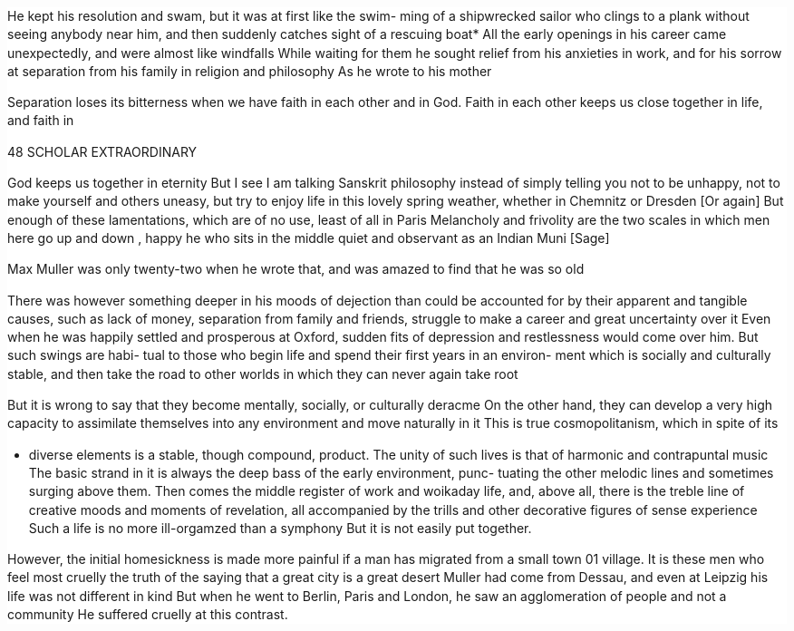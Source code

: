 He kept his resolution and swam, but it was at first like the swim- 
ming of a shipwrecked sailor who clings to a plank without seeing 
anybody near him, and then suddenly catches sight of a rescuing 
boat* All the early openings in his career came unexpectedly, and 
were almost like windfalls While waiting for them he sought relief 
from his anxieties in work, and for his sorrow at separation from his 
family in religion and philosophy As he wrote to his mother 


Separation loses its bitterness when we have faith in each other and in 
God. Faith in each other keeps us close together in life, and faith in 



48 SCHOLAR EXTRAORDINARY 

God keeps us together in eternity But I see I am talking Sanskrit 
philosophy instead of simply telling you not to be unhappy, not to 
make yourself and others uneasy, but try to enjoy life in this lovely 
spring weather, whether in Chemnitz or Dresden [Or again] But 
enough of these lamentations, which are of no use, least of all in Paris 
Melancholy and frivolity are the two scales in which men here go up 
and down , happy he who sits in the middle quiet and observant as an 
Indian Muni [Sage] 

Max Muller was only twenty-two when he wrote that, and was 
amazed to find that he was so old 

There was however something deeper in his moods of dejection 
than could be accounted for by their apparent and tangible causes, 
such as lack of money, separation from family and friends, struggle 
to make a career and great uncertainty over it Even when he was 
happily settled and prosperous at Oxford, sudden fits of depression 
and restlessness would come over him. But such swings are habi- 
tual to those who begin life and spend their first years in an environ- 
ment which is socially and culturally stable, and then take the road 
to other worlds in which they can never again take root 

But it is wrong to say that they become mentally, socially, or 
culturally deracme On the other hand, they can develop a very high 
capacity to assimilate themselves into any environment and move 
naturally in it This is true cosmopolitanism, which in spite of its 
- diverse elements is a stable, though compound, product. The unity 
of such lives is that of harmonic and contrapuntal music The basic 
strand in it is always the deep bass of the early environment, punc- 
tuating the other melodic lines and sometimes surging above them. 
Then comes the middle register of work and woikaday life, and, 
above all, there is the treble line of creative moods and moments of 
revelation, all accompanied by the trills and other decorative 
figures of sense experience Such a life is no more ill-orgamzed 
than a symphony But it is not easily put together. 

However, the initial homesickness is made more painful if a man 
has migrated from a small town 01 village. It is these men who feel 
most cruelly the truth of the saying that a great city is a great 
desert Muller had come from Dessau, and even at Leipzig his life 
was not different in kind But when he went to Berlin, Paris and 
London, he saw an agglomeration of people and not a community 
He suffered cruelly at this contrast. 
